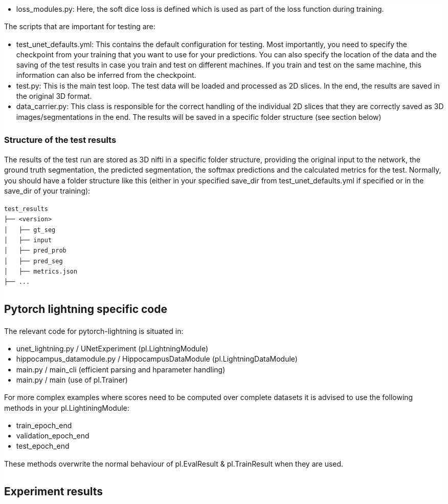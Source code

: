 - loss_modules.py: Here, the soft dice loss is defined which is used as part of the loss function during training.


The scripts that are important for testing are:

- test_unet_defaults.yml: This contains the default configuration for testing. Most importantly, you need to specify the checkpoint from your training that you want to use for your predictions. You can also specify the location of the data and the saving of the test results in case you train and test on different machines. If you train and test on the same machine, this information can also be inferred from the checkpoint.
- test.py: This is the main test loop. The test data will be loaded and processed as 2D slices. In the end, the results are saved in the original 3D format.
- data_carrier.py: This class is responsible for the correct handling of the individual 2D slices that they are correctly saved as 3D images/segmentations in the end. The results will be saved in a specific folder structure (see section below)


### Structure of the test results

The results of the test run are stored as 3D nifti in a specific folder structure, providing the original input to the network, the ground truth segmentation, the predicted segmentation, the softmax predictions and the calculated metrics for the test. Normally, you should have a folder structure like this (either in your specified save_dir from test_unet_defaults.yml if specified or in the save_dir of your training):  
 
    test_results
    ├── <version>
    │   ├── gt_seg
    │   ├── input
    │   ├── pred_prob
    │   ├── pred_seg
    │   ├── metrics.json
    ├── ...



## Pytorch lightning specific code
The relevant code for pytorch-lightning is situated in: 

- unet_lightning.py / UNetExperiment (pl.LightningModule)
- hippocampus_datamodule.py / HippocampusDataModule (pl.LightningDataModule)
- main.py / main_cli (efficient parsing and hparameter handling)
- main.py / main (use of pl.Trainer)

For more complex examples where scores need to be computed over complete datasets it is advised to use the following methods in your pl.LightiningModule:

- train_epoch_end
- validation_epoch_end
- test_epoch_end

These methods overwrite the normal behaviour of pl.EvalResult & pl.TrainResult when they are used.

## Experiment results
